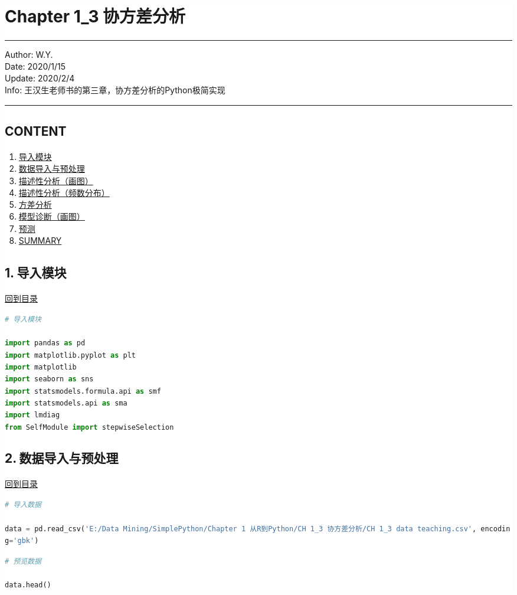 # Chapter 1_3 协方差分析

----
Author: W.Y.  
Date: 2020/1/15  
Update: 2020/2/4  
Info: 王汉生老师书的第三章，协方差分析的Python极简实现 

----

## CONTENT

1. [导入模块](#1-导入模块)  
2. [数据导入与预处理](#2-数据导入与预处理)
3. [描述性分析（画图）](#3-描述性分析画图)
4. [描述性分析（频数分布）](#4-描述性分析频数分布)
5. [方差分析](#5-方差分析)
6. [模型诊断（画图）](#6-模型诊断画图)
7. [预测](#7-预测)
8. [SUMMARY](#SUMMARY)

## 1. 导入模块
[回到目录](#content)

``` python
# 导入模块

import pandas as pd
import matplotlib.pyplot as plt  
import matplotlib
import seaborn as sns
import statsmodels.formula.api as smf  
import statsmodels.api as sma
import lmdiag  
from SelfModule import stepwiseSelection
```

## 2. 数据导入与预处理
[回到目录](#content)

``` python
# 导入数据

data = pd.read_csv('E:/Data Mining/SimplePython/Chapter 1 从R到Python/CH 1_3 协方差分析/CH 1_3 data teaching.csv', encoding='gbk')
```

``` python
# 预览数据

data.head()
```
